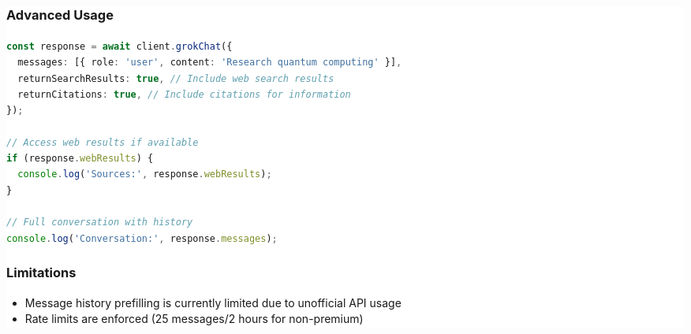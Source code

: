 ### Advanced Usage

```ts
const response = await client.grokChat({
  messages: [{ role: 'user', content: 'Research quantum computing' }],
  returnSearchResults: true, // Include web search results
  returnCitations: true, // Include citations for information
});

// Access web results if available
if (response.webResults) {
  console.log('Sources:', response.webResults);
}

// Full conversation with history
console.log('Conversation:', response.messages);
```

### Limitations

- Message history prefilling is currently limited due to unofficial API usage
- Rate limits are enforced (25 messages/2 hours for non-premium)
